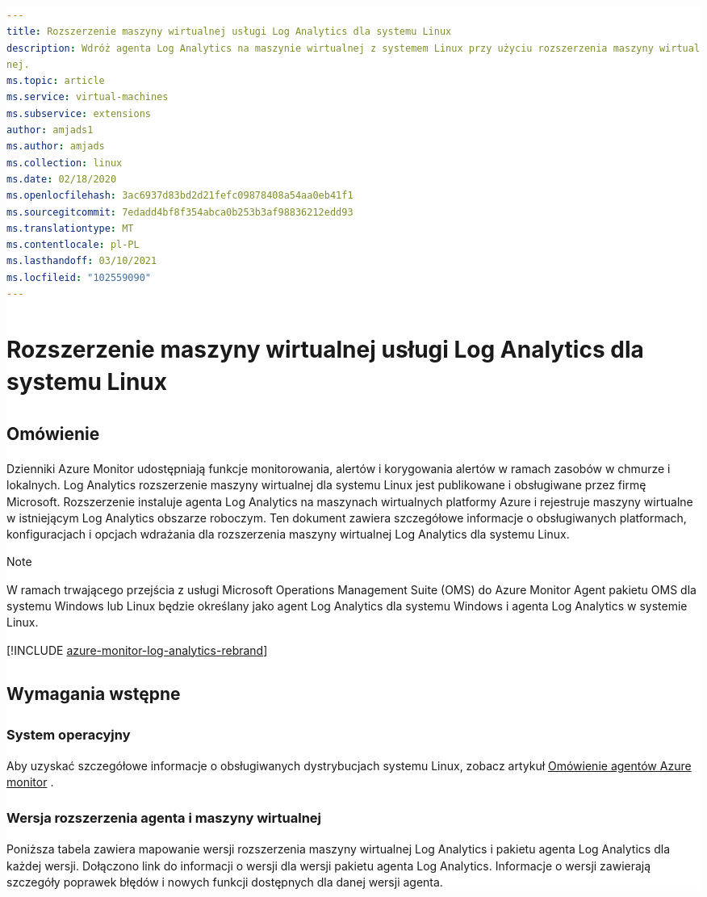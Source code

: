 ```yaml
---
title: Rozszerzenie maszyny wirtualnej usługi Log Analytics dla systemu Linux
description: Wdróż agenta Log Analytics na maszynie wirtualnej z systemem Linux przy użyciu rozszerzenia maszyny wirtualnej.
ms.topic: article
ms.service: virtual-machines
ms.subservice: extensions
author: amjads1
ms.author: amjads
ms.collection: linux
ms.date: 02/18/2020
ms.openlocfilehash: 3ac6937d83bd2d21fefc09878408a54aa0eb41f1
ms.sourcegitcommit: 7edadd4bf8f354abca0b253b3af98836212edd93
ms.translationtype: MT
ms.contentlocale: pl-PL
ms.lasthandoff: 03/10/2021
ms.locfileid: "102559090"
---
```

# <a name="log-analytics-virtual-machine-extension-for-linux"></a>Rozszerzenie maszyny wirtualnej usługi Log Analytics dla systemu Linux

## <a name="overview"></a>Omówienie

Dzienniki Azure Monitor udostępniają funkcje monitorowania, alertów i korygowania alertów w ramach zasobów w chmurze i lokalnych. Log Analytics rozszerzenie maszyny wirtualnej dla systemu Linux jest publikowane i obsługiwane przez firmę Microsoft. Rozszerzenie instaluje agenta Log Analytics na maszynach wirtualnych platformy Azure i rejestruje maszyny wirtualne w istniejącym Log Analytics obszarze roboczym. Ten dokument zawiera szczegółowe informacje o obsługiwanych platformach, konfiguracjach i opcjach wdrażania dla rozszerzenia maszyny wirtualnej Log Analytics dla systemu Linux.

>[!NOTE]
>W ramach trwającego przejścia z usługi Microsoft Operations Management Suite (OMS) do Azure Monitor Agent pakietu OMS dla systemu Windows lub Linux będzie określany jako agent Log Analytics dla systemu Windows i agenta Log Analytics w systemie Linux.

[!INCLUDE [azure-monitor-log-analytics-rebrand](../../../includes/azure-monitor-log-analytics-rebrand.md)]

## <a name="prerequisites"></a>Wymagania wstępne

### <a name="operating-system"></a>System operacyjny

Aby uzyskać szczegółowe informacje o obsługiwanych dystrybucjach systemu Linux, zobacz artykuł [Omówienie agentów Azure monitor](../../azure-monitor/agents/agents-overview.md#supported-operating-systems) .

### <a name="agent-and-vm-extension-version"></a>Wersja rozszerzenia agenta i maszyny wirtualnej
Poniższa tabela zawiera mapowanie wersji rozszerzenia maszyny wirtualnej Log Analytics i pakietu agenta Log Analytics dla każdej wersji. Dołączono link do informacji o wersji dla wersji pakietu agenta Log Analytics. Informacje o wersji zawierają szczegóły poprawek błędów i nowych funkcji dostępnych dla danej wersji agenta.  
